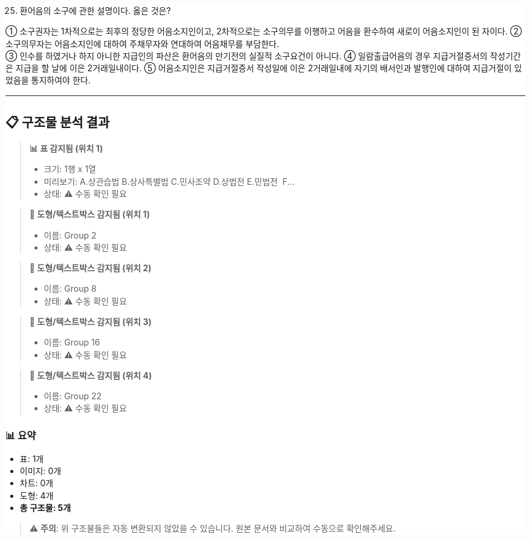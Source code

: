 

25. 환어음의 소구에 관한 설명이다. 옳은 것은?

  ① 소구권자는 1차적으로는 최후의 정당한 어음소지인이고, 2차적으로는 소구의무를 이행하고 어음을 환수하여 새로이 어음소지인이 된 자이다. 
  ② 소구의무자는 어음소지인에 대하여 주채무자와 연대하여 어음채무를 부담한다.  
  ③ 인수를 하였거나 하지 아니한 지급인의 파산은 환어음의 만기전의 실질적 소구요건이 아니다.
  ④ 일람출급어음의 경우 지급거절증서의 작성기간은 지급을 할 날에 이은 2거래일내이다. 
  ⑤ 어음소지인은 지급거절증서 작성일에 이은 2거래일내에 자기의 배서인과 발행인에 대하여 지급거절이 있었음을 통지하여야 한다.

---

## 📋 구조물 분석 결과



> **📊 표 감지됨 (위치 1)**
> - 크기: 1행 x 1열
> - 미리보기: A.상관습법    B.상사특별법   C.민사조약   D.상법전   E.민법전       F...
> - 상태: ⚠️ 수동 확인 필요





> **🔷 도형/텍스트박스 감지됨 (위치 1)**
> - 이름: Group 2
> - 상태: ⚠️ 수동 확인 필요





> **🔷 도형/텍스트박스 감지됨 (위치 2)**
> - 이름: Group 8
> - 상태: ⚠️ 수동 확인 필요





> **🔷 도형/텍스트박스 감지됨 (위치 3)**
> - 이름: Group 16
> - 상태: ⚠️ 수동 확인 필요





> **🔷 도형/텍스트박스 감지됨 (위치 4)**
> - 이름: Group 22
> - 상태: ⚠️ 수동 확인 필요





### 📊 요약

- 표: 1개
- 이미지: 0개
- 차트: 0개
- 도형: 4개
- **총 구조물: 5개**

> ⚠️ **주의**: 위 구조물들은 자동 변환되지 않았을 수 있습니다. 원본 문서와 비교하여 수동으로 확인해주세요.
